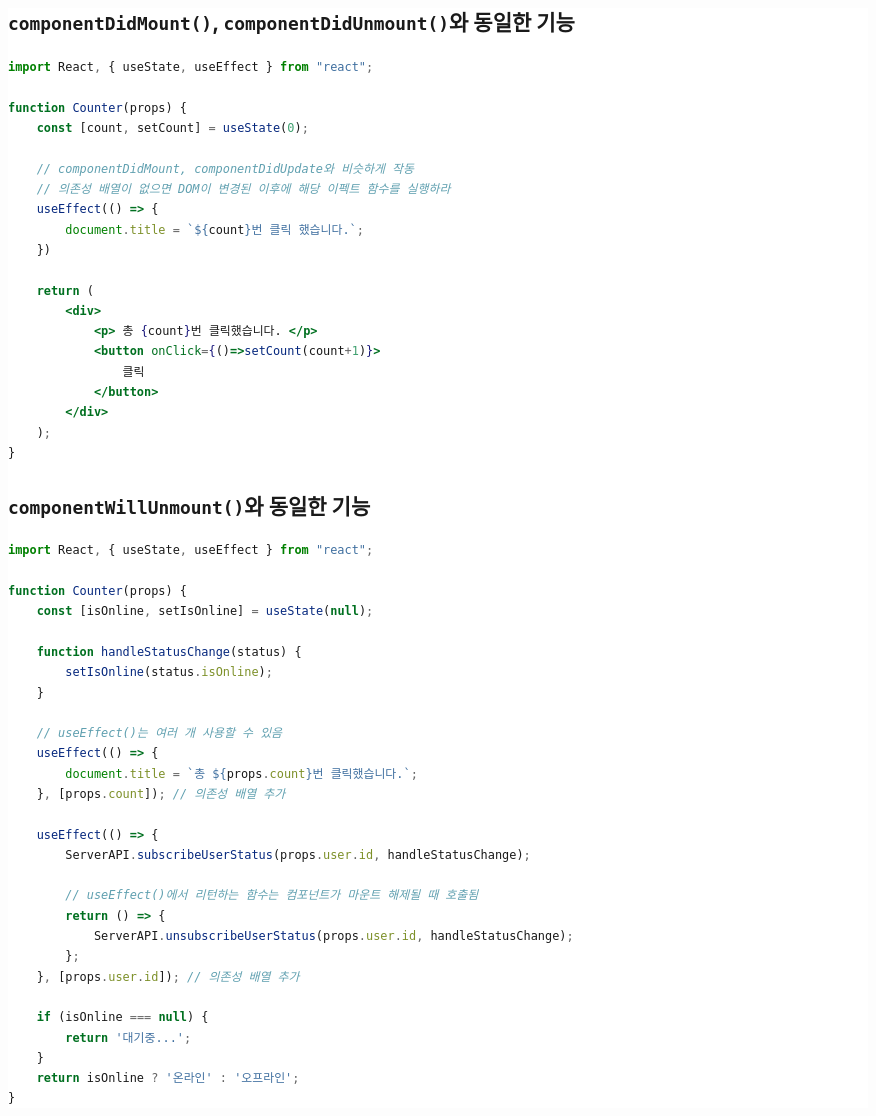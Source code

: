 ```jsx
```


## `componentDidMount()`, `componentDidUnmount()`와 동일한 기능
```jsx
import React, { useState, useEffect } from "react";

function Counter(props) {
    const [count, setCount] = useState(0);

    // componentDidMount, componentDidUpdate와 비슷하게 작동
    // 의존성 배열이 없으면 DOM이 변경된 이후에 해당 이펙트 함수를 실행하라
    useEffect(() => {
        document.title = `${count}번 클릭 했습니다.`;
    })

    return (
        <div>
            <p> 총 {count}번 클릭했습니다. </p>
            <button onClick={()=>setCount(count+1)}>
                클릭
            </button>
        </div>
    );
}
```
## `componentWillUnmount()`와 동일한 기능
```jsx
import React, { useState, useEffect } from "react";

function Counter(props) {
    const [isOnline, setIsOnline] = useState(null);

    function handleStatusChange(status) {
        setIsOnline(status.isOnline);
    }

    // useEffect()는 여러 개 사용할 수 있음
    useEffect(() => {
        document.title = `총 ${props.count}번 클릭했습니다.`;
    }, [props.count]); // 의존성 배열 추가

    useEffect(() => {
        ServerAPI.subscribeUserStatus(props.user.id, handleStatusChange);

        // useEffect()에서 리턴하는 함수는 컴포넌트가 마운트 해제될 때 호출됨
        return () => {
            ServerAPI.unsubscribeUserStatus(props.user.id, handleStatusChange);
        };
    }, [props.user.id]); // 의존성 배열 추가

    if (isOnline === null) {
        return '대기중...';
    }
    return isOnline ? '온라인' : '오프라인';
}
```
